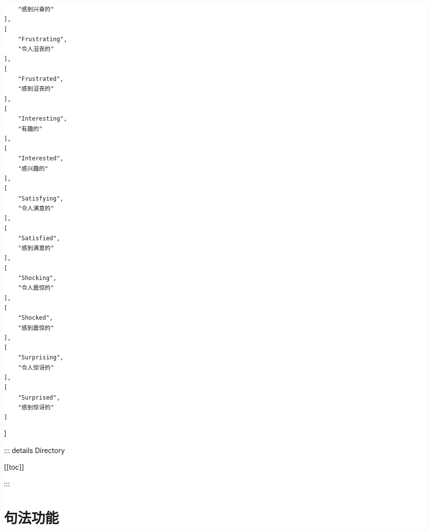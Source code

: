         "感到兴奋的"
    ],
    [
        "Frustrating",
        "令人沮丧的"
    ],
    [
        "Frustrated",
        "感到沮丧的"
    ],
    [
        "Interesting",
        "有趣的"
    ],
    [
        "Interested",
        "感兴趣的"
    ],
    [
        "Satisfying",
        "令人满意的"
    ],
    [
        "Satisfied",
        "感到满意的"
    ],
    [
        "Shocking",
        "令人震惊的"
    ],
    [
        "Shocked",
        "感到震惊的"
    ],
    [
        "Surprising",
        "令人惊讶的"
    ],
    [
        "Surprised",
        "感到惊讶的"
    ]
]
</script>

::: details Directory

[[toc]]

:::

# 句法功能
